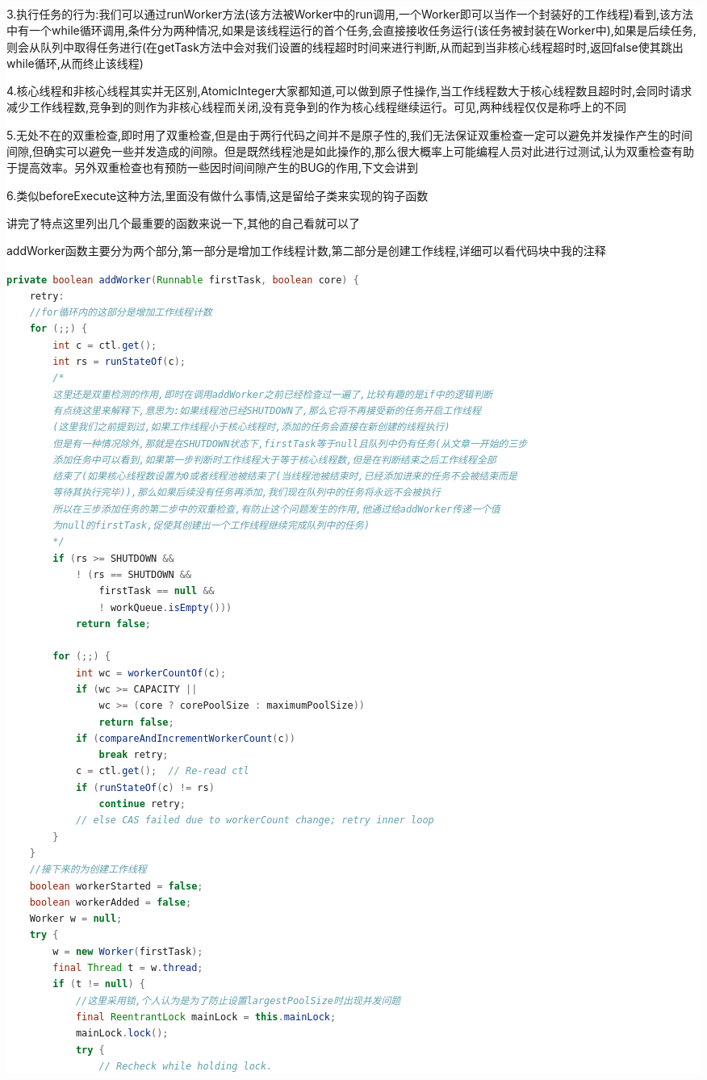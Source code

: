 3.执行任务的行为:我们可以通过runWorker方法(该方法被Worker中的run调用,一个Worker即可以当作一个封装好的工作线程)看到,该方法中有一个while循环调用,条件分为两种情况,如果是该线程运行的首个任务,会直接接收任务运行(该任务被封装在Worker中),如果是后续任务,则会从队列中取得任务进行(在getTask方法中会对我们设置的线程超时时间来进行判断,从而起到当非核心线程超时时,返回false使其跳出while循环,从而终止该线程)

4.核心线程和非核心线程其实并无区别,AtomicInteger大家都知道,可以做到原子性操作,当工作线程数大于核心线程数且超时时,会同时请求减少工作线程数,竞争到的则作为非核心线程而关闭,没有竞争到的作为核心线程继续运行。可见,两种线程仅仅是称呼上的不同

5.无处不在的双重检查,即时用了双重检查,但是由于两行代码之间并不是原子性的,我们无法保证双重检查一定可以避免并发操作产生的时间间隙,但确实可以避免一些并发造成的间隙。但是既然线程池是如此操作的,那么很大概率上可能编程人员对此进行过测试,认为双重检查有助于提高效率。另外双重检查也有预防一些因时间间隙产生的BUG的作用,下文会讲到

6.类似beforeExecute这种方法,里面没有做什么事情,这是留给子类来实现的钩子函数

讲完了特点这里列出几个最重要的函数来说一下,其他的自己看就可以了

addWorker函数主要分为两个部分,第一部分是增加工作线程计数,第二部分是创建工作线程,详细可以看代码块中我的注释

```java
private boolean addWorker(Runnable firstTask, boolean core) {
    retry:
    //for循环内的这部分是增加工作线程计数
    for (;;) {
        int c = ctl.get();
        int rs = runStateOf(c);
        /*
        这里还是双重检测的作用,即时在调用addWorker之前已经检查过一遍了,比较有趣的是if中的逻辑判断
        有点绕这里来解释下,意思为:如果线程池已经SHUTDOWN了,那么它将不再接受新的任务开启工作线程
        (这里我们之前提到过,如果工作线程小于核心线程时,添加的任务会直接在新创建的线程执行)
        但是有一种情况除外,那就是在SHUTDOWN状态下,firstTask等于null且队列中仍有任务(从文章一开始的三步
        添加任务中可以看到,如果第一步判断时工作线程大于等于核心线程数,但是在判断结束之后工作线程全部
        结束了(如果核心线程数设置为0或者线程池被结束了(当线程池被结束时,已经添加进来的任务不会被结束而是
        等待其执行完毕)),那么如果后续没有任务再添加,我们现在队列中的任务将永远不会被执行
        所以在三步添加任务的第二步中的双重检查,有防止这个问题发生的作用,他通过给addWorker传递一个值
        为null的firstTask,促使其创建出一个工作线程继续完成队列中的任务)
        */
        if (rs >= SHUTDOWN &&
            ! (rs == SHUTDOWN &&
                firstTask == null &&
                ! workQueue.isEmpty()))
            return false;

        for (;;) {
            int wc = workerCountOf(c);
            if (wc >= CAPACITY ||
                wc >= (core ? corePoolSize : maximumPoolSize))
                return false;
            if (compareAndIncrementWorkerCount(c))
                break retry;
            c = ctl.get();  // Re-read ctl
            if (runStateOf(c) != rs)
                continue retry;
            // else CAS failed due to workerCount change; retry inner loop
        }
    }
    //接下来的为创建工作线程
    boolean workerStarted = false;
    boolean workerAdded = false;
    Worker w = null;
    try {
        w = new Worker(firstTask);
        final Thread t = w.thread;
        if (t != null) {
            //这里采用锁,个人认为是为了防止设置largestPoolSize时出现并发问题
            final ReentrantLock mainLock = this.mainLock;
            mainLock.lock();
            try {
                // Recheck while holding lock.
```